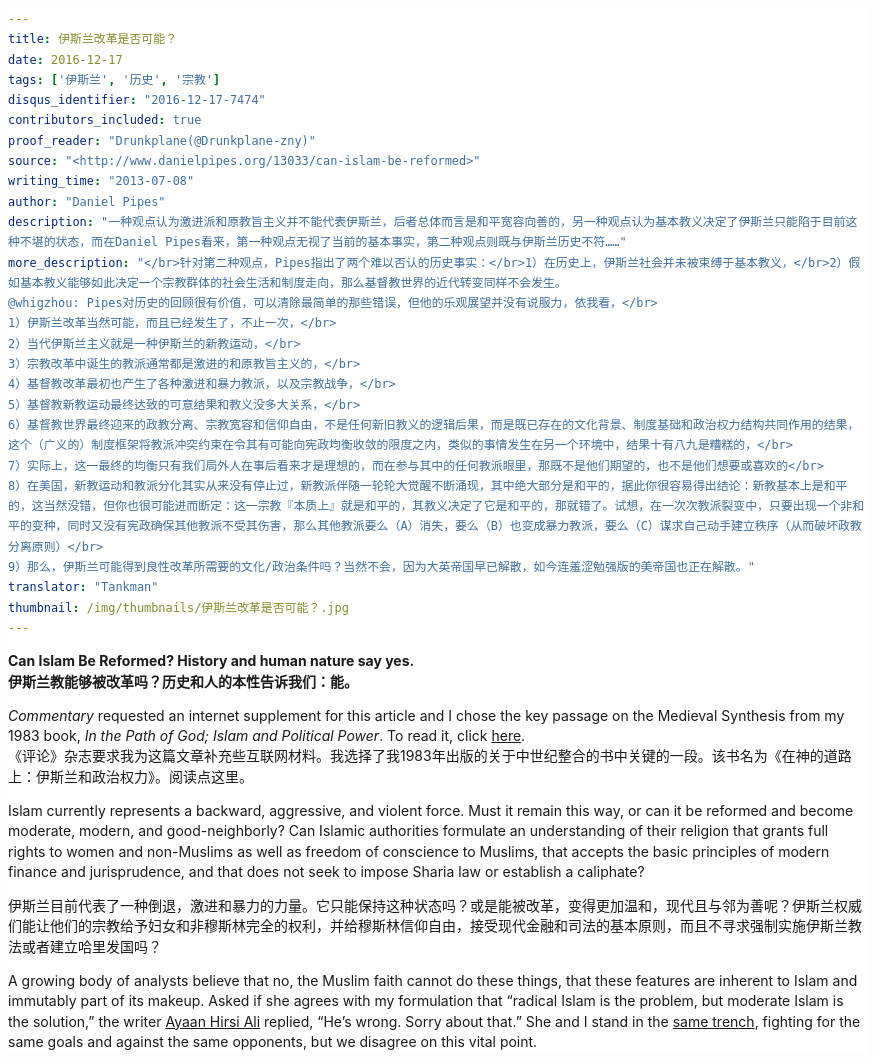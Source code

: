 ```yaml
---
title: 伊斯兰改革是否可能？
date: 2016-12-17
tags: ['伊斯兰', '历史', '宗教']
disqus_identifier: "2016-12-17-7474"
contributors_included: true
proof_reader: "Drunkplane(@Drunkplane-zny)"
source: "<http://www.danielpipes.org/13033/can-islam-be-reformed>"
writing_time: "2013-07-08"
author: "Daniel Pipes"
description: "一种观点认为激进派和原教旨主义并不能代表伊斯兰，后者总体而言是和平宽容向善的，另一种观点认为基本教义决定了伊斯兰只能陷于目前这种不堪的状态，而在Daniel Pipes看来，第一种观点无视了当前的基本事实，第二种观点则既与伊斯兰历史不符……"
more_description: "</br>针对第二种观点，Pipes指出了两个难以否认的历史事实：</br>1）在历史上，伊斯兰社会并未被束缚于基本教义，</br>2）假如基本教义能够如此决定一个宗教群体的社会生活和制度走向，那么基督教世界的近代转变同样不会发生。
@whigzhou: Pipes对历史的回顾很有价值，可以清除最简单的那些错误，但他的乐观展望并没有说服力，依我看，</br>
1）伊斯兰改革当然可能，而且已经发生了，不止一次，</br>
2）当代伊斯兰主义就是一种伊斯兰的新教运动，</br>
3）宗教改革中诞生的教派通常都是激进的和原教旨主义的，</br>
4）基督教改革最初也产生了各种激进和暴力教派，以及宗教战争，</br>
5）基督教新教运动最终达致的可意结果和教义没多大关系，</br>
6）基督教世界最终迎来的政教分离、宗教宽容和信仰自由，不是任何新旧教义的逻辑后果，而是既已存在的文化背景、制度基础和政治权力结构共同作用的结果，这个（广义的）制度框架将教派冲突约束在令其有可能向宪政均衡收敛的限度之内，类似的事情发生在另一个环境中，结果十有八九是糟糕的，</br>
7）实际上，这一最终的均衡只有我们局外人在事后看来才是理想的，而在参与其中的任何教派眼里，那既不是他们期望的，也不是他们想要或喜欢的</br>
8）在美国，新教运动和教派分化其实从来没有停止过，新教派伴随一轮轮大觉醒不断涌现，其中绝大部分是和平的，据此你很容易得出结论：新教基本上是和平的，这当然没错，但你也很可能进而断定：这一宗教『本质上』就是和平的，其教义决定了它是和平的，那就错了。试想，在一次次教派裂变中，只要出现一个非和平的变种，同时又没有宪政确保其他教派不受其伤害，那么其他教派要么（A）消失，要么（B）也变成暴力教派，要么（C）谋求自己动手建立秩序（从而破坏政教分离原则）</br>
9）那么，伊斯兰可能得到良性改革所需要的文化/政治条件吗？当然不会，因为大英帝国早已解散，如今连羞涩勉强版的美帝国也正在解散。"
translator: "Tankman"
thumbnail: /img/thumbnails/伊斯兰改革是否可能？.jpg
---
```


**Can Islam Be Reformed? History and human nature say yes.**  
**伊斯兰教能够被改革吗？历史和人的本性告诉我们：能。**

*Commentary* requested an internet supplement for this article and I chose the key passage on the Medieval Synthesis from my 1983 book, *In the Path of God; Islam and Political Power*. To read it, click [here](http://www.danielpipes.org/13027/islam-medieval-synthesis).  
《评论》杂志要求我为这篇文章补充些互联网材料。我选择了我1983年出版的关于中世纪整合的书中关键的一段。该书名为《在神的道路上：伊斯兰和政治权力》。阅读点这里。

Islam currently represents a backward, aggressive, and violent force. Must it remain this way, or can it be reformed and become moderate, modern, and good-neighborly? Can Islamic authorities formulate an understanding of their religion that grants full rights to women and non-Muslims as well as freedom of conscience to Muslims, that accepts the basic principles of modern finance and jurisprudence, and that does not seek to impose Sharia law or establish a caliphate?

伊斯兰目前代表了一种倒退，激进和暴力的力量。它只能保持这种状态吗？或是能被改革，变得更加温和，现代且与邻为善呢？伊斯兰权威们能让他们的宗教给予妇女和非穆斯林完全的权利，并给穆斯林信仰自由，接受现代金融和司法的基本原则，而且不寻求强制实施伊斯兰教法或者建立哈里发国吗？

A growing body of analysts believe that no, the Muslim faith cannot do these things, that these features are inherent to Islam and immutably part of its makeup. Asked if she agrees with my formulation that “radical Islam is the problem, but moderate Islam is the solution,” the writer [Ayaan Hirsi Ali](http://reason.com/archives/2007/10/10/the-trouble-is-the-west/print) replied, “He’s wrong. Sorry about that.” She and I stand in the [same trench](http://www.danielpipes.org/7888/stand-with-geert-wilders), fighting for the same goals and against the same opponents, but we disagree on this vital point.
